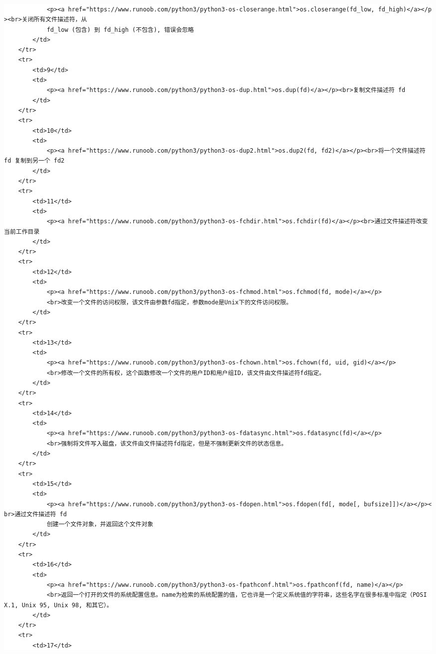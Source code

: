                 <p><a href="https://www.runoob.com/python3/python3-os-closerange.html">os.closerange(fd_low, fd_high)</a></p><br>关闭所有文件描述符，从
                fd_low (包含) 到 fd_high (不包含), 错误会忽略
            </td>
        </tr>
        <tr>
            <td>9</td>
            <td>
                <p><a href="https://www.runoob.com/python3/python3-os-dup.html">os.dup(fd)</a></p><br>复制文件描述符 fd
            </td>
        </tr>
        <tr>
            <td>10</td>
            <td>
                <p><a href="https://www.runoob.com/python3/python3-os-dup2.html">os.dup2(fd, fd2)</a></p><br>将一个文件描述符 fd 复制到另一个 fd2
            </td>
        </tr>
        <tr>
            <td>11</td>
            <td>
                <p><a href="https://www.runoob.com/python3/python3-os-fchdir.html">os.fchdir(fd)</a></p><br>通过文件描述符改变当前工作目录
            </td>
        </tr>
        <tr>
            <td>12</td>
            <td>
                <p><a href="https://www.runoob.com/python3/python3-os-fchmod.html">os.fchmod(fd, mode)</a></p>
                <br>改变一个文件的访问权限，该文件由参数fd指定，参数mode是Unix下的文件访问权限。
            </td>
        </tr>
        <tr>
            <td>13</td>
            <td>
                <p><a href="https://www.runoob.com/python3/python3-os-fchown.html">os.fchown(fd, uid, gid)</a></p>
                <br>修改一个文件的所有权，这个函数修改一个文件的用户ID和用户组ID，该文件由文件描述符fd指定。
            </td>
        </tr>
        <tr>
            <td>14</td>
            <td>
                <p><a href="https://www.runoob.com/python3/python3-os-fdatasync.html">os.fdatasync(fd)</a></p>
                <br>强制将文件写入磁盘，该文件由文件描述符fd指定，但是不强制更新文件的状态信息。
            </td>
        </tr>
        <tr>
            <td>15</td>
            <td>
                <p><a href="https://www.runoob.com/python3/python3-os-fdopen.html">os.fdopen(fd[, mode[, bufsize]])</a></p><br>通过文件描述符 fd
                创建一个文件对象，并返回这个文件对象
            </td>
        </tr>
        <tr>
            <td>16</td>
            <td>
                <p><a href="https://www.runoob.com/python3/python3-os-fpathconf.html">os.fpathconf(fd, name)</a></p>
                <br>返回一个打开的文件的系统配置信息。name为检索的系统配置的值，它也许是一个定义系统值的字符串，这些名字在很多标准中指定（POSIX.1, Unix 95, Unix 98, 和其它）。
            </td>
        </tr>
        <tr>
            <td>17</td>